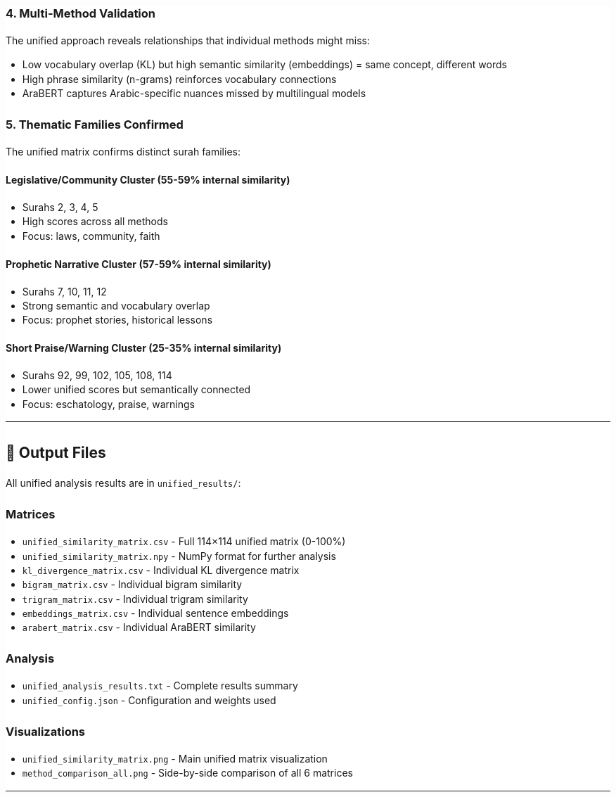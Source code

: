 ### 4. **Multi-Method Validation**

The unified approach reveals relationships that individual methods might miss:
- Low vocabulary overlap (KL) but high semantic similarity (embeddings) = same concept, different words
- High phrase similarity (n-grams) reinforces vocabulary connections
- AraBERT captures Arabic-specific nuances missed by multilingual models

### 5. **Thematic Families Confirmed**

The unified matrix confirms distinct surah families:

#### Legislative/Community Cluster (55-59% internal similarity)
- Surahs 2, 3, 4, 5
- High scores across all methods
- Focus: laws, community, faith

#### Prophetic Narrative Cluster (57-59% internal similarity)
- Surahs 7, 10, 11, 12
- Strong semantic and vocabulary overlap
- Focus: prophet stories, historical lessons

#### Short Praise/Warning Cluster (25-35% internal similarity)
- Surahs 92, 99, 102, 105, 108, 114
- Lower unified scores but semantically connected
- Focus: eschatology, praise, warnings

---

## 📁 Output Files

All unified analysis results are in `unified_results/`:

### Matrices
- `unified_similarity_matrix.csv` - Full 114×114 unified matrix (0-100%)
- `unified_similarity_matrix.npy` - NumPy format for further analysis
- `kl_divergence_matrix.csv` - Individual KL divergence matrix
- `bigram_matrix.csv` - Individual bigram similarity
- `trigram_matrix.csv` - Individual trigram similarity
- `embeddings_matrix.csv` - Individual sentence embeddings
- `arabert_matrix.csv` - Individual AraBERT similarity

### Analysis
- `unified_analysis_results.txt` - Complete results summary
- `unified_config.json` - Configuration and weights used

### Visualizations
- `unified_similarity_matrix.png` - Main unified matrix visualization
- `method_comparison_all.png` - Side-by-side comparison of all 6 matrices

---